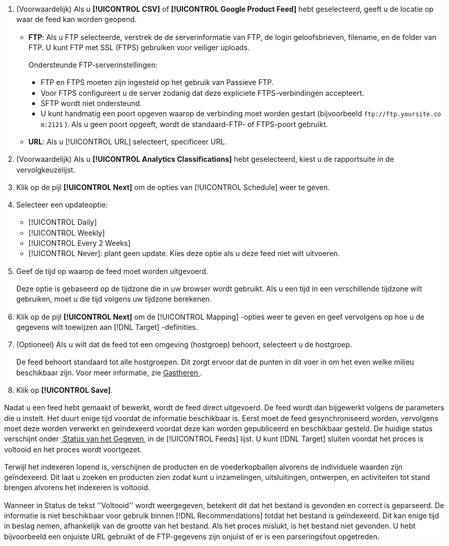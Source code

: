 1. (Voorwaardelijk) Als u **[!UICONTROL CSV]** of **[!UICONTROL Google Product Feed]** hebt geselecteerd, geeft u de locatie op waar de feed kan worden geopend.

   * **FTP**: Als u FTP selecteerde, verstrek de de serverinformatie van FTP, de login geloofsbrieven, filename, en de folder van FTP. U kunt FTP met SSL (FTPS) gebruiken voor veiliger uploads.

     Ondersteunde FTP-serverinstellingen:

      * FTP en FTPS moeten zijn ingesteld op het gebruik van Passieve FTP.
      * Voor FTPS configureert u de server zodanig dat deze expliciete FTPS-verbindingen accepteert.
      * SFTP wordt niet ondersteund.
      * U kunt handmatig een poort opgeven waarop de verbinding moet worden gestart (bijvoorbeeld `ftp://ftp.yoursite.com:2121` ). Als u geen poort opgeeft, wordt de standaard-FTP- of FTPS-poort gebruikt.

   * **URL**: Als u [!UICONTROL URL] selecteert, specificeer URL.

1. (Voorwaardelijk) Als u **[!UICONTROL Analytics Classifications]** hebt geselecteerd, kiest u de rapportsuite in de vervolgkeuzelijst.

1. Klik op de pijl **[!UICONTROL Next]** om de opties van [!UICONTROL Schedule] weer te geven.

1. Selecteer een updateoptie:

   * [!UICONTROL Daily]
   * [!UICONTROL Weekly]
   * [!UICONTROL Every 2 Weeks]
   * [!UICONTROL Never]: plant geen update. Kies deze optie als u deze feed niet wilt uitvoeren.

1. Geef de tijd op waarop de feed moet worden uitgevoerd.

   Deze optie is gebaseerd op de tijdzone die in uw browser wordt gebruikt. Als u een tijd in een verschillende tijdzone wilt gebruiken, moet u die tijd volgens uw tijdzone berekenen.

1. Klik op de pijl **[!UICONTROL Next]** om de [!UICONTROL Mapping] -opties weer te geven en geef vervolgens op hoe u de gegevens wilt toewijzen aan [!DNL Target] -definities.

1. (Optioneel) Als u wilt dat de feed tot een omgeving (hostgroep) behoort, selecteert u de hostgroep.

   De feed behoort standaard tot alle hostgroepen. Dit zorgt ervoor dat de punten in dit voer in om het even welke milieu beschikbaar zijn. Voor meer informatie, zie [&#x200B; Gastheren &#x200B;](/help/main/administrating-target/hosts.md#concept_516BB01EBFBD4449AB03940D31AEB66E).

1. Klik op **[!UICONTROL Save]**.

Nadat u een feed hebt gemaakt of bewerkt, wordt de feed direct uitgevoerd. De feed wordt dan bijgewerkt volgens de parameters die u instelt. Het duurt enige tijd voordat de informatie beschikbaar is. Eerst moet de feed gesynchroniseerd worden, vervolgens moet deze worden verwerkt en geïndexeerd voordat deze kan worden gepubliceerd en beschikbaar gesteld. De huidige status verschijnt onder [&#x200B; Status van het Gegeven &#x200B;](/help/main/c-recommendations/c-products/feeds.md#status) in de [!UICONTROL Feeds] lijst. U kunt [!DNL Target] sluiten voordat het proces is voltooid en het proces wordt voortgezet.

Terwijl het indexeren lopend is, verschijnen de producten en de voederkopballen alvorens de individuele waarden zijn geïndexeerd. Dit laat u zoeken en producten zien zodat kunt u inzamelingen, uitsluitingen, ontwerpen, en activiteiten tot stand brengen alvorens het indexeren is voltooid.

Wanneer in Status de tekst &#39;&#39;Voltooid&#39;&#39; wordt weergegeven, betekent dit dat het bestand is gevonden en correct is geparseerd. De informatie is niet beschikbaar voor gebruik binnen [!DNL Recommendations] totdat het bestand is geïndexeerd. Dit kan enige tijd in beslag nemen, afhankelijk van de grootte van het bestand. Als het proces mislukt, is het bestand niet gevonden. U hebt bijvoorbeeld een onjuiste URL gebruikt of de FTP-gegevens zijn onjuist of er is een parseringsfout opgetreden.
